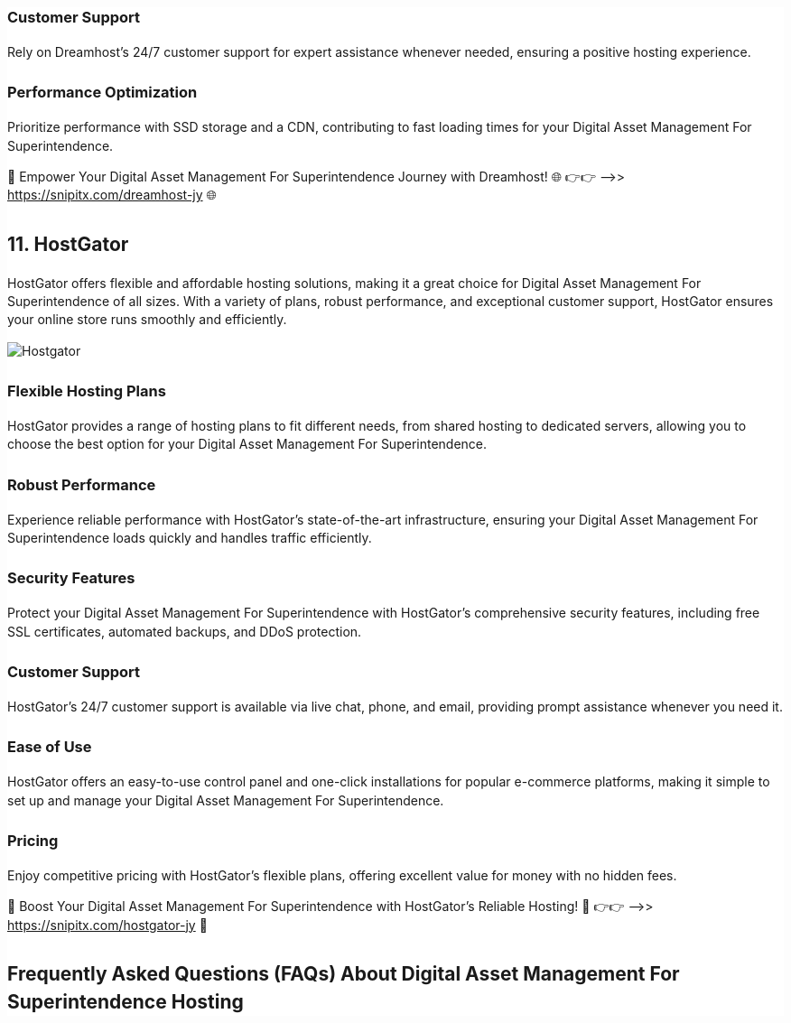 ### Customer Support
Rely on Dreamhost’s 24/7 customer support for expert assistance whenever needed, ensuring a positive hosting experience.

### Performance Optimization
Prioritize performance with SSD storage and a CDN, contributing to fast loading times for your Digital Asset Management For Superintendence.

🚀 Empower Your Digital Asset Management For Superintendence Journey with Dreamhost! 🌐
👉👉 -->> https://snipitx.com/dreamhost-jy 🌐

## 11. HostGator

HostGator offers flexible and affordable hosting solutions, making it a great choice for Digital Asset Management For Superintendence of all sizes. With a variety of plans, robust performance, and exceptional customer support, HostGator ensures your online store runs smoothly and efficiently.

![Hostgator](https://i.imgur.com/SNC0dSu.jpeg "Hostgator Hosting")

### Flexible Hosting Plans
HostGator provides a range of hosting plans to fit different needs, from shared hosting to dedicated servers, allowing you to choose the best option for your Digital Asset Management For Superintendence.

### Robust Performance
Experience reliable performance with HostGator’s state-of-the-art infrastructure, ensuring your Digital Asset Management For Superintendence loads quickly and handles traffic efficiently.

### Security Features
Protect your Digital Asset Management For Superintendence with HostGator’s comprehensive security features, including free SSL certificates, automated backups, and DDoS protection.

### Customer Support
HostGator’s 24/7 customer support is available via live chat, phone, and email, providing prompt assistance whenever you need it.

### Ease of Use
HostGator offers an easy-to-use control panel and one-click installations for popular e-commerce platforms, making it simple to set up and manage your Digital Asset Management For Superintendence.

### Pricing
Enjoy competitive pricing with HostGator’s flexible plans, offering excellent value for money with no hidden fees.

🌟 Boost Your Digital Asset Management For Superintendence with HostGator’s Reliable Hosting! 🚀
👉👉 -->> https://snipitx.com/hostgator-jy 🚀

## Frequently Asked Questions (FAQs) About Digital Asset Management For Superintendence Hosting
